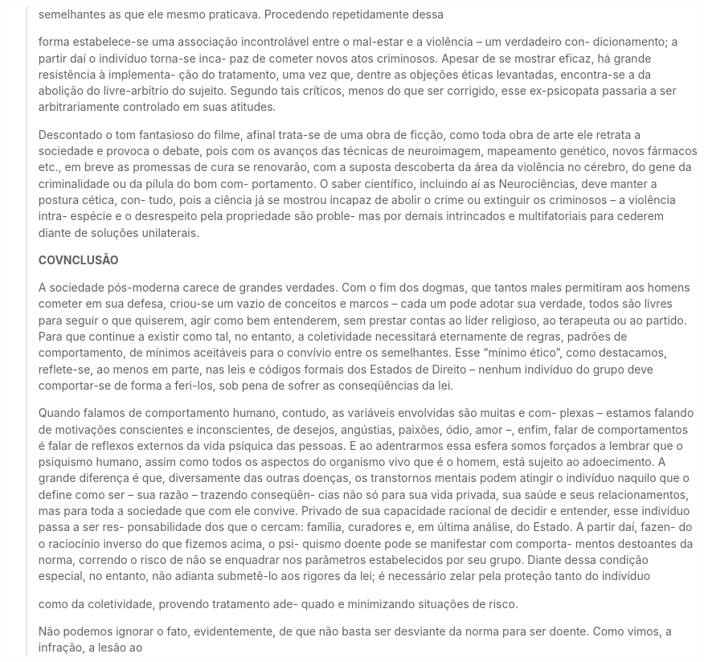 > semelhantes as que ele mesmo praticava. Procedendo repetidamente dessa
>
> forma estabelece-se uma associação incontrolável entre o mal-estar e a
> violência – um verdadeiro con- dicionamento; a partir daí o indivíduo
> torna-se inca- paz de cometer novos atos criminosos. Apesar de se
> mostrar eficaz, há grande resistência à implementa- ção do tratamento,
> uma vez que, dentre as objeções éticas levantadas, encontra-se a da
> abolição do livre-arbítrio do sujeito. Segundo tais críticos, menos do
> que ser corrigido, esse ex-psicopata passaria a ser arbitrariamente
> controlado em suas atitudes.
>
> Descontado o tom fantasioso do filme, afinal trata-se de uma obra de
> ficção, como toda obra de arte ele retrata a sociedade e provoca o
> debate, pois com os avanços das técnicas de neuroimagem, mapeamento
> genético, novos fármacos etc., em breve as promessas de cura se
> renovarão, com a suposta descoberta da área da violência no cérebro,
> do gene da criminalidade ou da pílula do bom com- portamento. O saber
> científico, incluindo aí as Neurociências, deve manter a postura
> cética, con- tudo, pois a ciência já se mostrou incapaz de abolir o
> crime ou extinguir os criminosos – a violência intra- espécie e o
> desrespeito pela propriedade são proble- mas por demais intrincados e
> multifatoriais para cederem diante de soluções unilaterais.
>
> **COVNCLUSÃO**
>
> A sociedade pós-moderna carece de grandes verdades. Com o fim dos
> dogmas, que tantos males permitiram aos homens cometer em sua defesa,
> criou-se um vazio de conceitos e marcos – cada um pode adotar sua
> verdade, todos são livres para seguir o que quiserem, agir como bem
> entenderem, sem prestar contas ao líder religioso, ao terapeuta ou ao
> partido. Para que continue a existir como tal, no entanto, a
> coletividade necessitará eternamente de regras, padrões de
> comportamento, de mínimos aceitáveis para o convívio entre os
> semelhantes. Esse “mínimo ético”, como destacamos, reflete-se, ao
> menos em parte, nas leis e códigos formais dos Estados de Direito –
> nenhum indivíduo do grupo deve comportar-se de forma a feri-los, sob
> pena de sofrer as conseqüências da lei.
>
> Quando falamos de comportamento humano, contudo, as variáveis
> envolvidas são muitas e com- plexas – estamos falando de motivações
> conscientes e inconscientes, de desejos, angústias, paixões, ódio,
> amor –, enfim, falar de comportamentos é falar de reflexos externos da
> vida psíquica das pessoas. E ao adentrarmos essa esfera somos forçados
> a lembrar que o psiquismo humano, assim como todos os aspectos do
> organismo vivo que é o homem, está sujeito ao adoecimento. A grande
> diferença é que, diversamente das outras doenças, os transtornos
> mentais podem atingir o indivíduo naquilo que o define como ser – sua
> razão – trazendo conseqüên- cias não só para sua vida privada, sua
> saúde e seus relacionamentos, mas para toda a sociedade que com ele
> convive. Privado de sua capacidade racional de decidir e entender,
> esse indivíduo passa a ser res- ponsabilidade dos que o cercam:
> família, curadores e, em última análise, do Estado. A partir daí,
> fazen- do o raciocínio inverso do que fizemos acima, o psi- quismo
> doente pode se manifestar com comporta- mentos destoantes da norma,
> correndo o risco de não se enquadrar nos parâmetros estabelecidos por
> seu grupo. Diante dessa condição especial, no entanto, não adianta
> submetê-lo aos rigores da lei; é necessário zelar pela proteção tanto
> do indivíduo
>
> como da coletividade, provendo tratamento ade- quado e minimizando
> situações de risco.
>
> Não podemos ignorar o fato, evidentemente, de que não basta ser
> desviante da norma para ser doente. Como vimos, a infração, a lesão ao